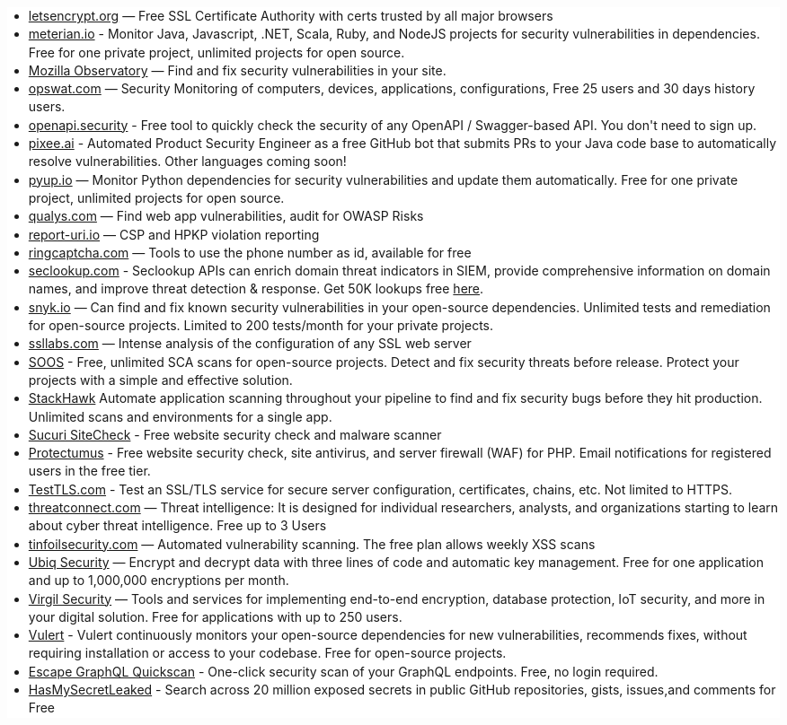 *   [letsencrypt.org](https://letsencrypt.org/) — Free SSL Certificate Authority with certs trusted by all major browsers
*   [meterian.io](https://www.meterian.io/) - Monitor Java, Javascript, .NET, Scala, Ruby, and NodeJS projects for security vulnerabilities in dependencies. Free for one private project, unlimited projects for open source.
*   [Mozilla Observatory](https://observatory.mozilla.org/) — Find and fix security vulnerabilities in your site.
*   [opswat.com](https://www.opswat.com/) — Security Monitoring of computers, devices, applications, configurations, Free 25 users and 30 days history users.
*   [openapi.security](https://openapi.security/) - Free tool to quickly check the security of any OpenAPI / Swagger-based API. You don't need to sign up.
*   [pixee.ai](https://pixee.ai) - Automated Product Security Engineer as a free GitHub bot that submits PRs to your Java code base to automatically resolve vulnerabilities. Other languages coming soon!
*   [pyup.io](https://pyup.io) — Monitor Python dependencies for security vulnerabilities and update them automatically. Free for one private project, unlimited projects for open source.
*   [qualys.com](https://www.qualys.com/community-edition) — Find web app vulnerabilities, audit for OWASP Risks
*   [report-uri.io](https://report-uri.io/) — CSP and HPKP violation reporting
*   [ringcaptcha.com](https://ringcaptcha.com/) — Tools to use the phone number as id, available for free
*   [seclookup.com](https://seclookup.com/) - Seclookup APIs can enrich domain threat indicators in SIEM, provide comprehensive information on domain names, and improve threat detection & response. Get 50K lookups free [here](https://account.seclookup.com/).
*   [snyk.io](https://snyk.io) — Can find and fix known security vulnerabilities in your open-source dependencies. Unlimited tests and remediation for open-source projects. Limited to 200 tests/month for your private projects.
*   [ssllabs.com](https://www.ssllabs.com/ssltest/) — Intense analysis of the configuration of any SSL web server
*   [SOOS](https://soos.io) - Free, unlimited SCA scans for open-source projects. Detect and fix security threats before release. Protect your projects with a simple and effective solution.
*   [StackHawk](https://www.stackhawk.com/) Automate application scanning throughout your pipeline to find and fix security bugs before they hit production. Unlimited scans and environments for a single app.
*   [Sucuri SiteCheck](https://sitecheck.sucuri.net) - Free website security check and malware scanner
*   [Protectumus](https://protectumus.com) - Free website security check, site antivirus, and server firewall (WAF) for PHP. Email notifications for registered users in the free tier.
*   [TestTLS.com](https://testtls.com) - Test an SSL/TLS service for secure server configuration, certificates, chains, etc. Not limited to HTTPS.
*   [threatconnect.com](https://threatconnect.com) — Threat intelligence: It is designed for individual researchers, analysts, and organizations starting to learn about cyber threat intelligence. Free up to 3 Users
*   [tinfoilsecurity.com](https://www.tinfoilsecurity.com/) — Automated vulnerability scanning. The free plan allows weekly XSS scans
*   [Ubiq Security](https://ubiqsecurity.com/) — Encrypt and decrypt data with three lines of code and automatic key management. Free for one application and up to 1,000,000 encryptions per month.
*   [Virgil Security](https://virgilsecurity.com/) — Tools and services for implementing end-to-end encryption, database protection, IoT security, and more in your digital solution. Free for applications with up to 250 users.
*   [Vulert](https://vulert.com) - Vulert continuously monitors your open-source dependencies for new vulnerabilities, recommends fixes, without requiring installation or access to your codebase. Free for open-source projects.
*   [Escape GraphQL Quickscan](https://escape.tech/) - One-click security scan of your GraphQL endpoints. Free, no login required.
*   [HasMySecretLeaked](https://gitguardian.com/hasmysecretleaked) - Search across 20 million exposed secrets in public GitHub repositories, gists, issues,and comments for Free
